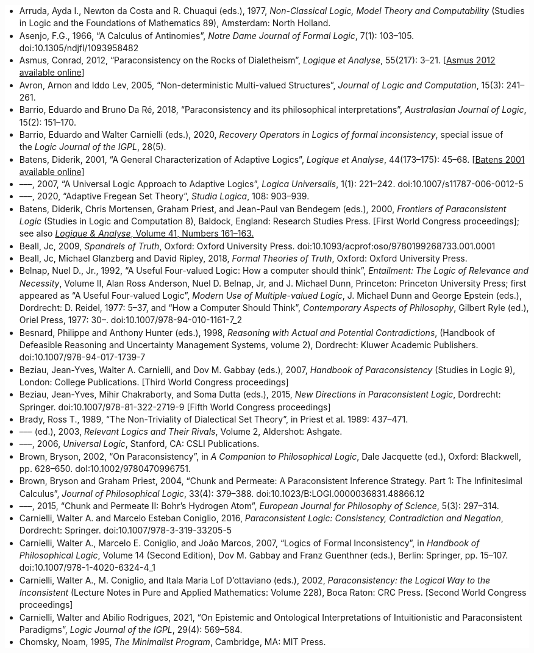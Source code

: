 * Arruda, Ayda I., Newton da Costa and R. Chuaqui (eds.), 1977, *Non-Classical Logic, Model Theory and Computability* (Studies in Logic and the Foundations of Mathematics 89), Amsterdam: North Holland.
* Asenjo, F.G., 1966, “A Calculus of Antinomies”, *Notre Dame Journal of Formal Logic*, 7(1): 103–105. doi:10.1305/ndjfl/1093958482
* Asmus, Conrad, 2012, “Paraconsistency on the Rocks of Dialetheism”, *Logique et Analyse*, 55(217): 3–21. [[Asmus 2012 available online](http://virthost.vub.ac.be/lnaweb/ojs/index.php/LogiqueEtAnalyse/article/view/1812)]
* Avron, Arnon and Iddo Lev, 2005, “Non-deterministic Multi-valued Structures”, *Journal of Logic and Computation*, 15(3): 241–261.
* Barrio, Eduardo and Bruno Da Ré, 2018, “Paraconsistency and its philosophical interpretations”, *Australasian Journal of Logic*, 15(2): 151–170.
* Barrio, Eduardo and Walter Carnielli (eds.), 2020, *Recovery Operators in Logics of formal inconsistency*, special issue of the *Logic Journal of the IGPL*, 28(5).
* Batens, Diderik, 2001, “A General Characterization of Adaptive Logics”, *Logique et Analyse*, 44(173–175): 45–68. [[Batens 2001 available online](http://virthost.vub.ac.be/lnaweb/ojs/index.php/LogiqueEtAnalyse/article/view/1521)]
* –––, 2007, “A Universal Logic Approach to Adaptive Logics”, *Logica Universalis*, 1(1): 221–242. doi:10.1007/s11787-006-0012-5
* –––, 2020, “Adaptive Fregean Set Theory”, *Studia Logica*, 108: 903–939.
* Batens, Diderik, Chris Mortensen, Graham Priest, and Jean-Paul van Bendegem (eds.), 2000, *Frontiers of Paraconsistent Logic* (Studies in Logic and Computation 8), Baldock, England: Research Studies Press. [First World Congress proceedings]; see also [*Logique & Analyse*, Volume 41, Numbers 161–163.](http://virthost.vub.ac.be/lnaweb/ojs/index.php/LogiqueEtAnalyse/issue/view/150)
* Beall, Jc, 2009, *Spandrels of Truth*, Oxford: Oxford University Press. doi:10.1093/acprof:oso/9780199268733.001.0001
* Beall, Jc, Michael Glanzberg and David Ripley, 2018, *Formal Theories of Truth*, Oxford: Oxford University Press.
* Belnap, Nuel D., Jr., 1992, “A Useful Four-valued Logic: How a computer should think”, *Entailment: The Logic of Relevance and Necessity*, Volume II, Alan Ross Anderson, Nuel D. Belnap, Jr, and J. Michael Dunn, Princeton: Princeton University Press; first appeared as “A Useful Four-valued Logic”, *Modern Use of Multiple-valued Logic*, J. Michael Dunn and George Epstein (eds.), Dordrecht: D. Reidel, 1977: 5–37, and “How a Computer Should Think”, *Contemporary Aspects of Philosophy*, Gilbert Ryle (ed.), Oriel Press, 1977: 30–. doi:10.1007/978-94-010-1161-7_2
* Besnard, Philippe and Anthony Hunter (eds.), 1998, *Reasoning with Actual and Potential Contradictions*, (Handbook of Defeasible Reasoning and Uncertainty Management Systems, volume 2), Dordrecht: Kluwer Academic Publishers. doi:10.1007/978-94-017-1739-7
* Beziau, Jean-Yves, Walter A. Carnielli, and Dov M. Gabbay (eds.), 2007, *Handbook of Paraconsistency* (Studies in Logic 9), London: College Publications. [Third World Congress proceedings]
* Beziau, Jean-Yves, Mihir Chakraborty, and Soma Dutta (eds.), 2015, *New Directions in Paraconsistent Logic*, Dordrecht: Springer. doi:10.1007/978-81-322-2719-9 [Fifth World Congress proceedings]
* Brady, Ross T., 1989, “The Non-Triviality of Dialectical Set Theory”, in Priest et al. 1989: 437–471.
* ––– (ed.), 2003, *Relevant Logics and Their Rivals*, Volume 2, Aldershot: Ashgate.
* –––, 2006, *Universal Logic*, Stanford, CA: CSLI Publications.
* Brown, Bryson, 2002, “On Paraconsistency”, in *A Companion to Philosophical Logic*, Dale Jacquette (ed.), Oxford: Blackwell, pp. 628–650. doI:10.1002/9780470996751.
* Brown, Bryson and Graham Priest, 2004, “Chunk and Permeate: A Paraconsistent Inference Strategy. Part 1: The Infinitesimal Calculus”, *Journal of Philosophical Logic*, 33(4): 379–388. doi:10.1023/B:LOGI.0000036831.48866.12
* –––, 2015, “Chunk and Permeate II: Bohr’s Hydrogen Atom”, *European Journal for Philosophy of Science*, 5(3): 297–314.
* Carnielli, Walter A. and Marcelo Esteban Coniglio, 2016, *Paraconsistent Logic: Consistency, Contradiction and Negation*, Dordrecht: Springer. doi:10.1007/978-3-319-33205-5
* Carnielli, Walter A., Marcelo E. Coniglio, and João Marcos, 2007, “Logics of Formal Inconsistency”, in *Handbook of Philosophical Logic*, Volume 14 (Second Edition), Dov M. Gabbay and Franz Guenthner (eds.), Berlin: Springer, pp. 15–107. doi:10.1007/978-1-4020-6324-4_1
* Carnielli, Walter A., M. Coniglio, and Itala Maria Lof D’ottaviano (eds.), 2002, *Paraconsistency: the Logical Way to the Inconsistent* (Lecture Notes in Pure and Applied Mathematics: Volume 228), Boca Raton: CRC Press. [Second World Congress proceedings]
* Carnielli, Walter and Abilio Rodrigues, 2021, “On Epistemic and Ontological Interpretations of Intuitionistic and Paraconsistent Paradigms”, *Logic Journal of the IGPL*, 29(4): 569–584.
* Chomsky, Noam, 1995, *The Minimalist Program*, Cambridge, MA: MIT Press.